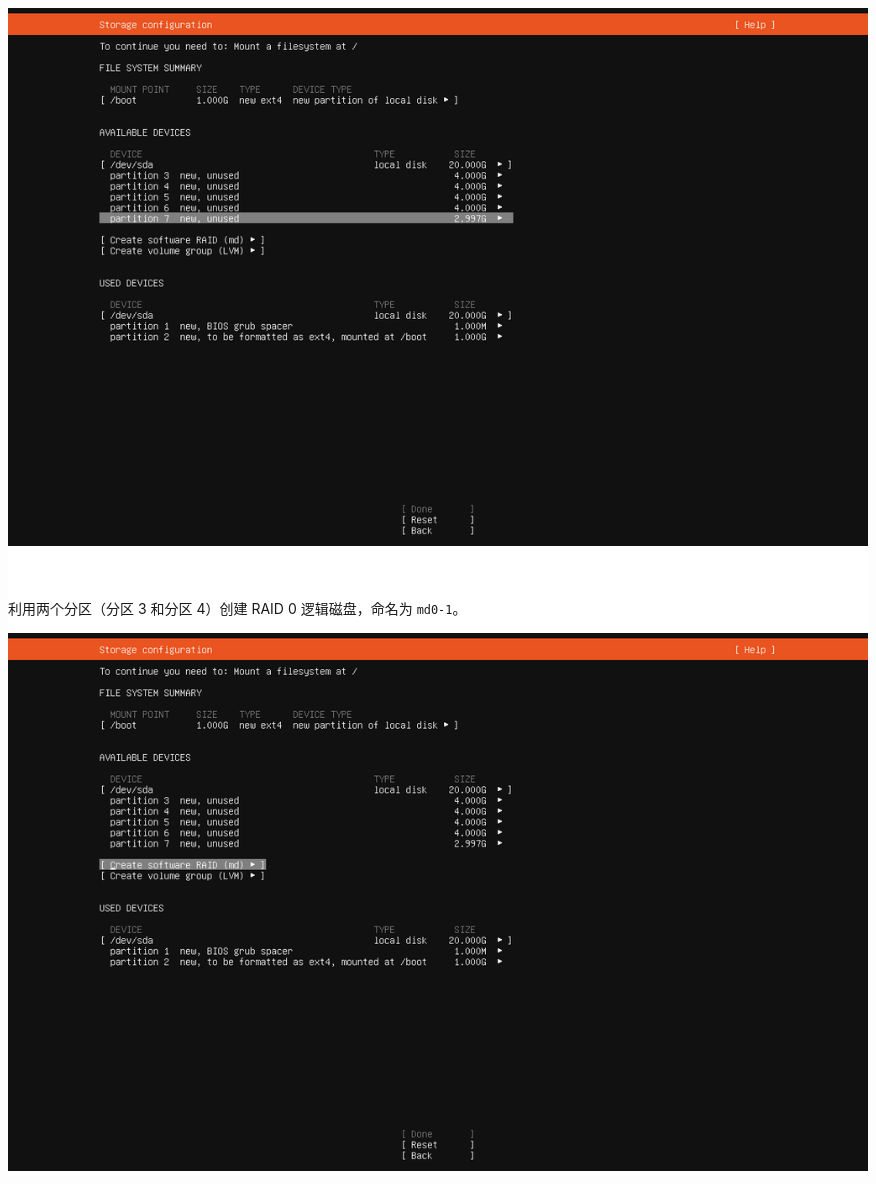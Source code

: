 ![image-20251029194449896](/assets/img/Ubuntu-installation/image-20251029194449896.png)

<br>

利用两个分区（分区 3 和分区 4）创建 RAID 0 逻辑磁盘，命名为 `md0-1`。

![image-20251029194751014](/assets/img/Ubuntu-installation/image-20251029194751014.png)
